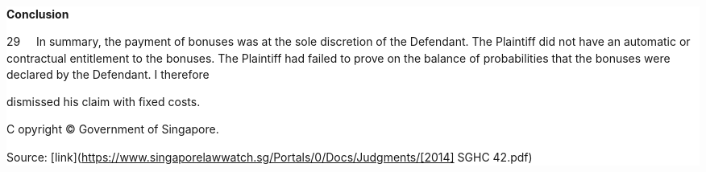 **Conclusion** 

29     In summary, the payment of bonuses was at the sole discretion of the Defendant. The Plaintiff did not have an automatic or contractual entitlement to the bonuses. The Plaintiff had failed to prove on the balance of probabilities that the bonuses were declared by the Defendant. I therefore 


dismissed his claim with fixed costs. 

 C opyright © Government of Singapore. 


Source: [link](https://www.singaporelawwatch.sg/Portals/0/Docs/Judgments/[2014] SGHC 42.pdf)
